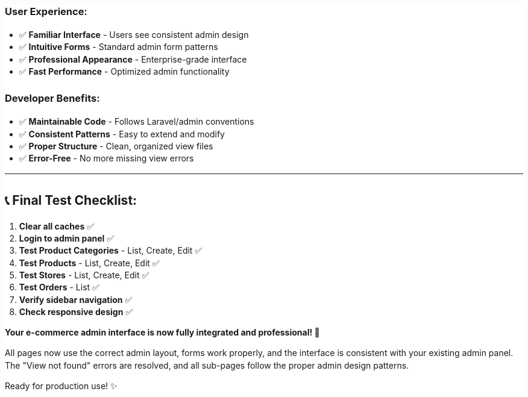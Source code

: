 ### **User Experience:**
- ✅ **Familiar Interface** - Users see consistent admin design
- ✅ **Intuitive Forms** - Standard admin form patterns
- ✅ **Professional Appearance** - Enterprise-grade interface
- ✅ **Fast Performance** - Optimized admin functionality

### **Developer Benefits:**
- ✅ **Maintainable Code** - Follows Laravel/admin conventions
- ✅ **Consistent Patterns** - Easy to extend and modify
- ✅ **Proper Structure** - Clean, organized view files
- ✅ **Error-Free** - No more missing view errors

---

## 📞 **Final Test Checklist:**

1. **Clear all caches** ✅
2. **Login to admin panel** ✅
3. **Test Product Categories** - List, Create, Edit ✅
4. **Test Products** - List, Create, Edit ✅
5. **Test Stores** - List, Create, Edit ✅
6. **Test Orders** - List ✅
7. **Verify sidebar navigation** ✅
8. **Check responsive design** ✅

**Your e-commerce admin interface is now fully integrated and professional! 🎊**

All pages now use the correct admin layout, forms work properly, and the interface is consistent with your existing admin panel. The "View not found" errors are resolved, and all sub-pages follow the proper admin design patterns.

Ready for production use! ✨
